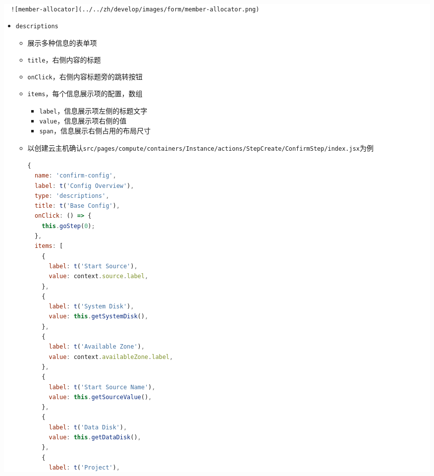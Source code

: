       ![member-allocator](../../zh/develop/images/form/member-allocator.png)

  - `descriptions`
    - 展示多种信息的表单项
    - `title`，右侧内容的标题
    - `onClick`，右侧内容标题旁的跳转按钮
    - `items`，每个信息展示项的配置，数组
      - `label`，信息展示项左侧的标题文字
      - `value`，信息展示项右侧的值
      - `span`，信息展示右侧占用的布局尺寸
    - 以创建云主机确认`src/pages/compute/containers/Instance/actions/StepCreate/ConfirmStep/index.jsx`为例

      ```javascript
      {
        name: 'confirm-config',
        label: t('Config Overview'),
        type: 'descriptions',
        title: t('Base Config'),
        onClick: () => {
          this.goStep(0);
        },
        items: [
          {
            label: t('Start Source'),
            value: context.source.label,
          },
          {
            label: t('System Disk'),
            value: this.getSystemDisk(),
          },
          {
            label: t('Available Zone'),
            value: context.availableZone.label,
          },
          {
            label: t('Start Source Name'),
            value: this.getSourceValue(),
          },
          {
            label: t('Data Disk'),
            value: this.getDataDisk(),
          },
          {
            label: t('Project'),